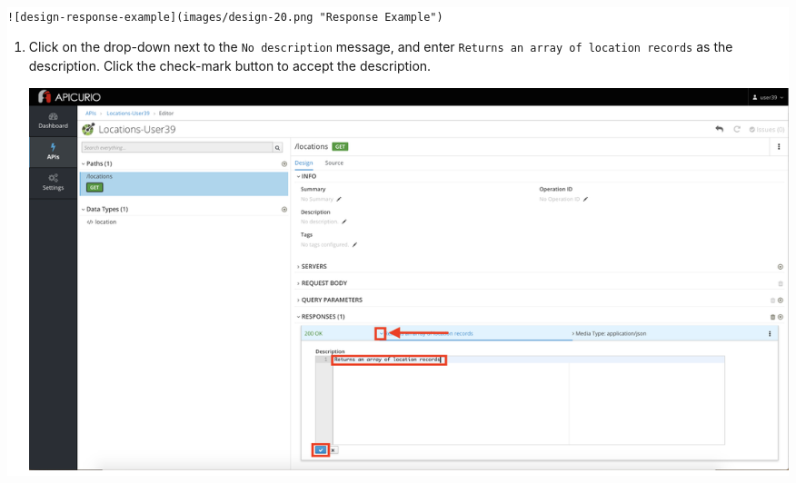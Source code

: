     ![design-response-example](images/design-20.png "Response Example")

1. Click on the drop-down next to the `No description` message, and enter `Returns an array of location records` as the description.  Click the check-mark button to accept the description.

    ![design-response-example](images/design-54.png "Enter description")
